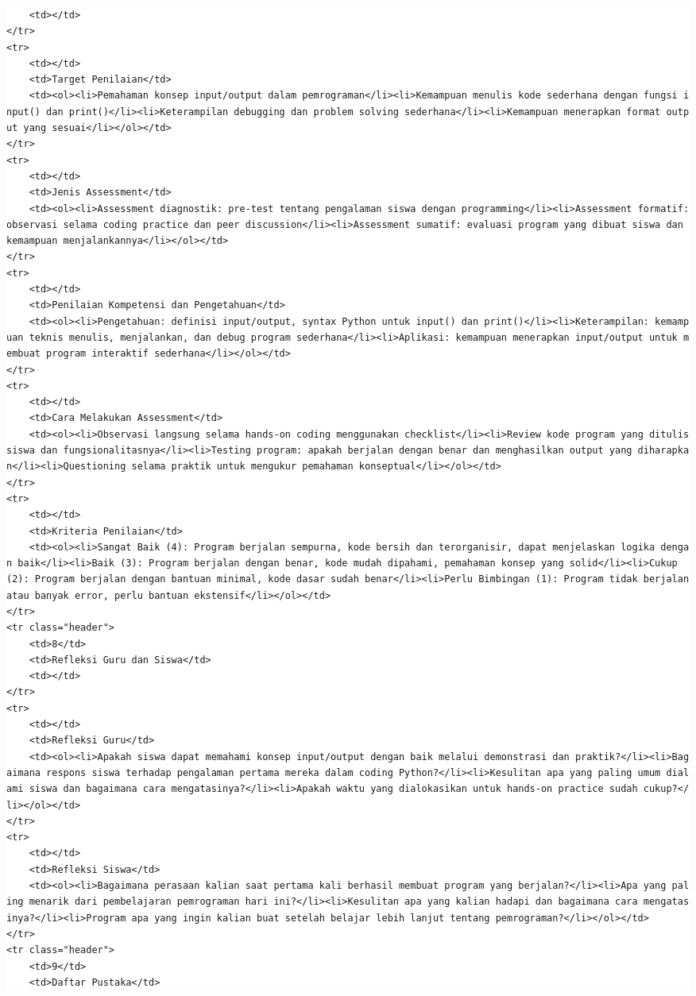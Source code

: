         <td></td>
    </tr>
    <tr>
        <td></td>
        <td>Target Penilaian</td>
        <td><ol><li>Pemahaman konsep input/output dalam pemrograman</li><li>Kemampuan menulis kode sederhana dengan fungsi input() dan print()</li><li>Keterampilan debugging dan problem solving sederhana</li><li>Kemampuan menerapkan format output yang sesuai</li></ol></td>
    </tr>
    <tr>
        <td></td>
        <td>Jenis Assessment</td>
        <td><ol><li>Assessment diagnostik: pre-test tentang pengalaman siswa dengan programming</li><li>Assessment formatif: observasi selama coding practice dan peer discussion</li><li>Assessment sumatif: evaluasi program yang dibuat siswa dan kemampuan menjalankannya</li></ol></td>
    </tr>
    <tr>
        <td></td>
        <td>Penilaian Kompetensi dan Pengetahuan</td>
        <td><ol><li>Pengetahuan: definisi input/output, syntax Python untuk input() dan print()</li><li>Keterampilan: kemampuan teknis menulis, menjalankan, dan debug program sederhana</li><li>Aplikasi: kemampuan menerapkan input/output untuk membuat program interaktif sederhana</li></ol></td>
    </tr>
    <tr>
        <td></td>
        <td>Cara Melakukan Assessment</td>
        <td><ol><li>Observasi langsung selama hands-on coding menggunakan checklist</li><li>Review kode program yang ditulis siswa dan fungsionalitasnya</li><li>Testing program: apakah berjalan dengan benar dan menghasilkan output yang diharapkan</li><li>Questioning selama praktik untuk mengukur pemahaman konseptual</li></ol></td>
    </tr>
    <tr>
        <td></td>
        <td>Kriteria Penilaian</td>
        <td><ol><li>Sangat Baik (4): Program berjalan sempurna, kode bersih dan terorganisir, dapat menjelaskan logika dengan baik</li><li>Baik (3): Program berjalan dengan benar, kode mudah dipahami, pemahaman konsep yang solid</li><li>Cukup (2): Program berjalan dengan bantuan minimal, kode dasar sudah benar</li><li>Perlu Bimbingan (1): Program tidak berjalan atau banyak error, perlu bantuan ekstensif</li></ol></td>
    </tr>
    <tr class="header">
        <td>8</td>
        <td>Refleksi Guru dan Siswa</td>
        <td></td>
    </tr>
    <tr>
        <td></td>
        <td>Refleksi Guru</td>
        <td><ol><li>Apakah siswa dapat memahami konsep input/output dengan baik melalui demonstrasi dan praktik?</li><li>Bagaimana respons siswa terhadap pengalaman pertama mereka dalam coding Python?</li><li>Kesulitan apa yang paling umum dialami siswa dan bagaimana cara mengatasinya?</li><li>Apakah waktu yang dialokasikan untuk hands-on practice sudah cukup?</li></ol></td>
    </tr>
    <tr>
        <td></td>
        <td>Refleksi Siswa</td>
        <td><ol><li>Bagaimana perasaan kalian saat pertama kali berhasil membuat program yang berjalan?</li><li>Apa yang paling menarik dari pembelajaran pemrograman hari ini?</li><li>Kesulitan apa yang kalian hadapi dan bagaimana cara mengatasinya?</li><li>Program apa yang ingin kalian buat setelah belajar lebih lanjut tentang pemrograman?</li></ol></td>
    </tr>
    <tr class="header">
        <td>9</td>
        <td>Daftar Pustaka</td>